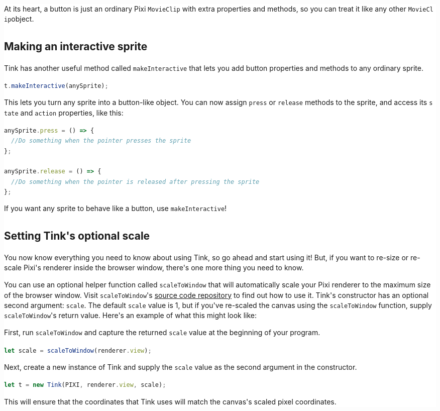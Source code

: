 At its heart, a button is just an ordinary Pixi `MovieClip` with extra properties 
and methods, so you can treat it like any other `MovieClip`object.

Making an interactive sprite
----------------------------

Tink has another useful method called `makeInteractive` that lets you add button 
properties and methods to any ordinary sprite.
```js
t.makeInteractive(anySprite);
```
This lets you turn any sprite into a button-like object. You can now
assign `press` or `release` methods to the sprite, and access its
`state` and `action` properties, like this:
```js
anySprite.press = () => {
  //Do something when the pointer presses the sprite
};

anySprite.release = () => {
  //Do something when the pointer is released after pressing the sprite
};
```
If you want any sprite to behave like a button, use `makeInteractive`!

Setting Tink's optional scale
-----------------------------

You now know everything you need to know about using Tink, so go ahead and start using it!
But, if you want to re-size or re-scale Pixi's renderer inside the
browser window, there's one more thing you need to know.

You can use an optional helper function called `scaleToWindow` that
will automatically scale your Pixi renderer to the maximum size of
the browser window. Visit `scaleToWindow`'s [source code repository](https://github.com/kittykatattack/scaleToWindow) to
find out how to use it. Tink's constructor has an optional second argument: `scale`. The
default `scale` value is 1, but if you've re-scaled the canvas using
the `scaleToWindow` function, supply `scaleToWindow`'s return value. 
Here's an example of what this might look like:

First, run `scaleToWindow` and capture the returned `scale` value at the beginning of your program.
```js
let scale = scaleToWindow(renderer.view);
```
Next, create a new instance of Tink and supply the `scale` value as the second argument in the constructor.
```js
let t = new Tink(PIXI, renderer.view, scale);
```
This will ensure that the coordinates that Tink uses will match the canvas's scaled pixel coordinates.



